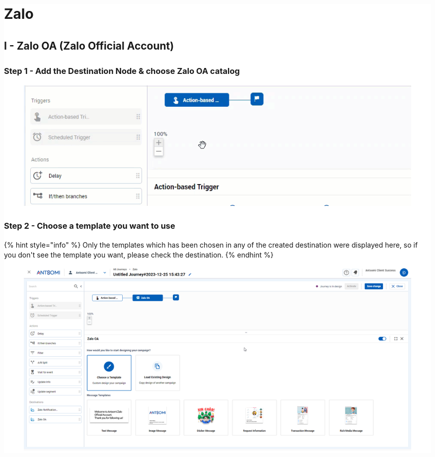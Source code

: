 # Zalo

## I - Zalo OA (Zalo Official Account)

### Step 1 - Add the Destination Node & choose Zalo OA catalog

<figure><img src="../../../../.gitbook/assets/Add destination node.gif" alt=""><figcaption></figcaption></figure>

### Step 2 - Choose a template you want to use

{% hint style="info" %}
Only the templates which has been chosen in any of the created destination were displayed here, so if you don't see the template you want, please check the destination.
{% endhint %}

<figure><img src="../../../../.gitbook/assets/image (2917).png" alt=""><figcaption></figcaption></figure>
